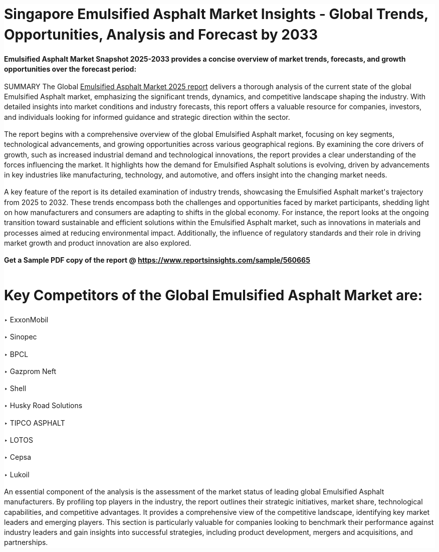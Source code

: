 # Singapore Emulsified Asphalt Market Insights - Global Trends, Opportunities, Analysis and Forecast by 2033

<strong>Emulsified Asphalt Market Snapshot 2025-2033 provides a concise overview of market trends, forecasts, and growth opportunities over the forecast period:</strong>

SUMMARY The Global <a href=https://www.reportsinsights.com/sample/560665>Emulsified Asphalt Market 2025 report</a> delivers a thorough analysis of the current state of the global Emulsified Asphalt market, emphasizing the significant trends, dynamics, and competitive landscape shaping the industry. With detailed insights into market conditions and industry forecasts, this report offers a valuable resource for companies, investors, and individuals looking for informed guidance and strategic direction within the sector.

The report begins with a comprehensive overview of the global Emulsified Asphalt market, focusing on key segments, technological advancements, and growing opportunities across various geographical regions. By examining the core drivers of growth, such as increased industrial demand and technological innovations, the report provides a clear understanding of the forces influencing the market. It highlights how the demand for Emulsified Asphalt solutions is evolving, driven by advancements in key industries like manufacturing, technology, and automotive, and offers insight into the changing market needs.

A key feature of the report is its detailed examination of industry trends, showcasing the Emulsified Asphalt market's trajectory from 2025 to 2032. These trends encompass both the challenges and opportunities faced by market participants, shedding light on how manufacturers and consumers are adapting to shifts in the global economy. For instance, the report looks at the ongoing transition toward sustainable and efficient solutions within the Emulsified Asphalt market, such as innovations in materials and processes aimed at reducing environmental impact. Additionally, the influence of regulatory standards and their role in driving market growth and product innovation are also explored.

<strong>Get a Sample PDF copy of the report @ <a href=https://www.reportsinsights.com/sample/560665>https://www.reportsinsights.com/sample/560665</a></strong>

# <strong>Key Competitors of the Global Emulsified Asphalt Market are:</strong>

‣ ExxonMobil

‣ Sinopec

‣ BPCL

‣ Gazprom Neft

‣ Shell

‣ Husky Road Solutions

‣ TIPCO ASPHALT

‣ LOTOS

‣ Cepsa

‣ Lukoil

An essential component of the analysis is the assessment of the market status of leading global Emulsified Asphalt manufacturers. By profiling top players in the industry, the report outlines their strategic initiatives, market share, technological capabilities, and competitive advantages. It provides a comprehensive view of the competitive landscape, identifying key market leaders and emerging players. This section is particularly valuable for companies looking to benchmark their performance against industry leaders and gain insights into successful strategies, including product development, mergers and acquisitions, and partnerships.
